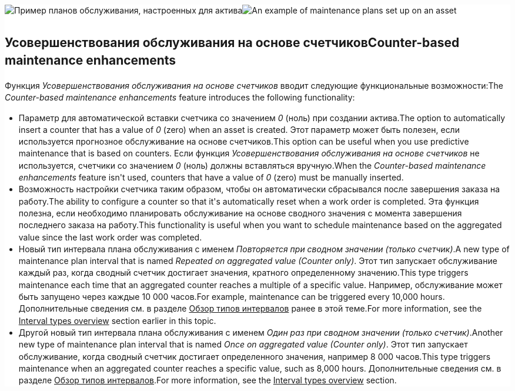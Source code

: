 <span data-ttu-id="d48c0-317">![Пример планов обслуживания, настроенных для актива](media/08-preventive-maintenance.png "Пример планов обслуживания, настроенных для актива")</span><span class="sxs-lookup"><span data-stu-id="d48c0-317">![An example of maintenance plans set up on an asset](media/08-preventive-maintenance.png "An example of maintenance plans set up on an asset")</span></span>

<a id="counter-based-maintenance"></a>

## <a name="counter-based-maintenance-enhancements"></a><span data-ttu-id="d48c0-318">Усовершенствования обслуживания на основе счетчиков</span><span class="sxs-lookup"><span data-stu-id="d48c0-318">Counter-based maintenance enhancements</span></span>

<span data-ttu-id="d48c0-319">Функция *Усовершенствования обслуживания на основе счетчиков* вводит следующие функциональные возможности:</span><span class="sxs-lookup"><span data-stu-id="d48c0-319">The *Counter-based maintenance enhancements* feature introduces the following functionality:</span></span>

- <span data-ttu-id="d48c0-320">Параметр для автоматической вставки счетчика со значением *0* (ноль) при создании актива.</span><span class="sxs-lookup"><span data-stu-id="d48c0-320">The option to automatically insert a counter that has a value of *0* (zero) when an asset is created.</span></span> <span data-ttu-id="d48c0-321">Этот параметр может быть полезен, если используется прогнозное обслуживание на основе счетчиков.</span><span class="sxs-lookup"><span data-stu-id="d48c0-321">This option can be useful when you use predictive maintenance that is based on counters.</span></span> <span data-ttu-id="d48c0-322">Если функция *Усовершенствования обслуживания на основе счетчиков* не используется, счетчики со значением *0* (ноль) должны вставляться вручную.</span><span class="sxs-lookup"><span data-stu-id="d48c0-322">When the *Counter-based maintenance enhancements* feature isn't used, counters that have a value of *0* (zero) must be manually inserted.</span></span>
- <span data-ttu-id="d48c0-323">Возможность настройки счетчика таким образом, чтобы он автоматически сбрасывался после завершения заказа на работу.</span><span class="sxs-lookup"><span data-stu-id="d48c0-323">The ability to configure a counter so that it's automatically reset when a work order is completed.</span></span> <span data-ttu-id="d48c0-324">Эта функция полезна, если необходимо планировать обслуживание на основе сводного значения с момента завершения последнего заказа на работу.</span><span class="sxs-lookup"><span data-stu-id="d48c0-324">This functionality is useful when you want to schedule maintenance based on the aggregated value since the last work order was completed.</span></span>
- <span data-ttu-id="d48c0-325">Новый тип интервала плана обслуживания с именем *Повторяется при сводном значении (только счетчик)*.</span><span class="sxs-lookup"><span data-stu-id="d48c0-325">A new type of maintenance plan interval that is named *Repeated on aggregated value (Counter only)*.</span></span> <span data-ttu-id="d48c0-326">Этот тип запускает обслуживание каждый раз, когда сводный счетчик достигает значения, кратного определенному значению.</span><span class="sxs-lookup"><span data-stu-id="d48c0-326">This type triggers maintenance each time that an aggregated counter reaches a multiple of a specific value.</span></span> <span data-ttu-id="d48c0-327">Например, обслуживание может быть запущено через каждые 10 000 часов.</span><span class="sxs-lookup"><span data-stu-id="d48c0-327">For example, maintenance can be triggered every 10,000 hours.</span></span> <span data-ttu-id="d48c0-328">Дополнительные сведения см. в разделе [Обзор типов интервалов](#interval-types) ранее в этой теме.</span><span class="sxs-lookup"><span data-stu-id="d48c0-328">For more information, see the [Interval types overview](#interval-types) section earlier in this topic.</span></span>
- <span data-ttu-id="d48c0-329">Другой новый тип интервала плана обслуживания с именем *Один раз при сводном значении (только счетчик)*.</span><span class="sxs-lookup"><span data-stu-id="d48c0-329">Another new type of maintenance plan interval that is named *Once on aggregated value (Counter only)*.</span></span> <span data-ttu-id="d48c0-330">Этот тип запускает обслуживание, когда сводный счетчик достигает определенного значения, например 8 000 часов.</span><span class="sxs-lookup"><span data-stu-id="d48c0-330">This type triggers maintenance when an aggregated counter reaches a specific value, such as 8,000 hours.</span></span> <span data-ttu-id="d48c0-331">Дополнительные сведения см. в разделе [Обзор типов интервалов](#interval-types).</span><span class="sxs-lookup"><span data-stu-id="d48c0-331">For more information, see the [Interval types overview](#interval-types) section.</span></span>
